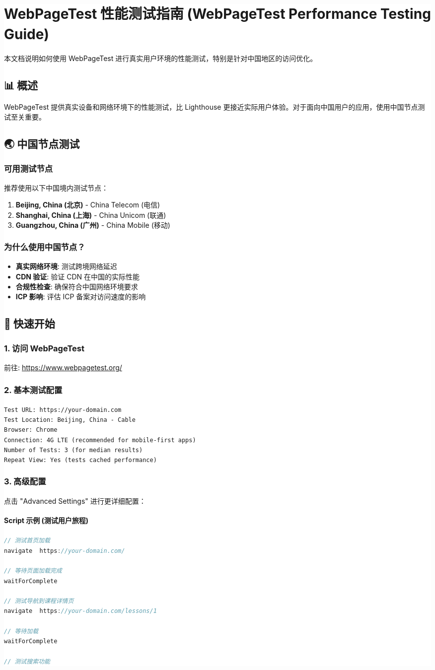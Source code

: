 # WebPageTest 性能测试指南 (WebPageTest Performance Testing Guide)

本文档说明如何使用 WebPageTest 进行真实用户环境的性能测试，特别是针对中国地区的访问优化。

## 📊 概述

WebPageTest 提供真实设备和网络环境下的性能测试，比 Lighthouse 更接近实际用户体验。对于面向中国用户的应用，使用中国节点测试至关重要。

## 🌏 中国节点测试

### 可用测试节点

推荐使用以下中国境内测试节点：

1. **Beijing, China (北京)** - China Telecom (电信)
2. **Shanghai, China (上海)** - China Unicom (联通)
3. **Guangzhou, China (广州)** - China Mobile (移动)

### 为什么使用中国节点？

- **真实网络环境**: 测试跨境网络延迟
- **CDN 验证**: 验证 CDN 在中国的实际性能
- **合规性检查**: 确保符合中国网络环境要求
- **ICP 影响**: 评估 ICP 备案对访问速度的影响

## 🚀 快速开始

### 1. 访问 WebPageTest

前往: https://www.webpagetest.org/

### 2. 基本测试配置

```
Test URL: https://your-domain.com
Test Location: Beijing, China - Cable
Browser: Chrome
Connection: 4G LTE (recommended for mobile-first apps)
Number of Tests: 3 (for median results)
Repeat View: Yes (tests cached performance)
```

### 3. 高级配置

点击 "Advanced Settings" 进行更详细配置：

#### Script 示例 (测试用户旅程)

```javascript
// 测试首页加载
navigate  https://your-domain.com/

// 等待页面加载完成
waitForComplete

// 测试导航到课程详情页
navigate  https://your-domain.com/lessons/1

// 等待加载
waitForComplete

// 测试搜索功能
```